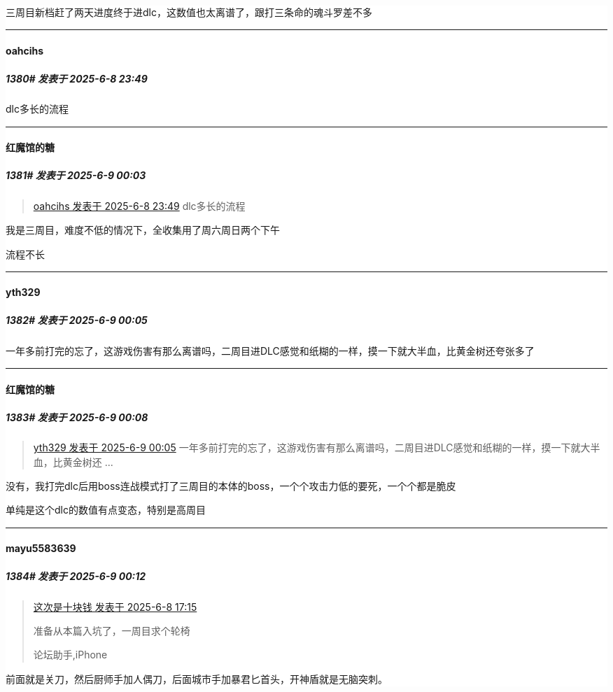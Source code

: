 三周目新档赶了两天进度终于进dlc，这数值也太离谱了，跟打三条命的魂斗罗差不多


*****

####  oahcihs  
##### 1380#       发表于 2025-6-8 23:49

dlc多长的流程


*****

####  红魔馆的糖  
##### 1381#       发表于 2025-6-9 00:03

<blockquote><a href="httphttps://stage1st.com/2b/forum.php?mod=redirect&amp;goto=findpost&amp;pid=67904069&amp;ptid=2036500" target="_blank">oahcihs 发表于 2025-6-8 23:49</a>
dlc多长的流程</blockquote>
我是三周目，难度不低的情况下，全收集用了周六周日两个下午

流程不长

*****

####  yth329  
##### 1382#       发表于 2025-6-9 00:05

一年多前打完的忘了，这游戏伤害有那么离谱吗，二周目进DLC感觉和纸糊的一样，摸一下就大半血，比黄金树还夸张多了


*****

####  红魔馆的糖  
##### 1383#       发表于 2025-6-9 00:08

<blockquote><a href="httphttps://stage1st.com/2b/forum.php?mod=redirect&amp;goto=findpost&amp;pid=67904122&amp;ptid=2036500" target="_blank">yth329 发表于 2025-6-9 00:05</a>
一年多前打完的忘了，这游戏伤害有那么离谱吗，二周目进DLC感觉和纸糊的一样，摸一下就大半血，比黄金树还 ...</blockquote>
没有，我打完dlc后用boss连战模式打了三周目的本体的boss，一个个攻击力低的要死，一个个都是脆皮

单纯是这个dlc的数值有点变态，特别是高周目


*****

####  mayu5583639  
##### 1384#       发表于 2025-6-9 00:12

<blockquote><a href="httphttps://stage1st.com/2b/forum.php?mod=redirect&amp;goto=findpost&amp;pid=67902070&amp;ptid=2036500" target="_blank">这次是十块钱 发表于 2025-6-8 17:15</a>

准备从本篇入坑了，一周目求个轮椅

论坛助手,iPhone</blockquote>
前面就是关刀，然后厨师手加人偶刀，后面城市手加暴君匕首头，开神盾就是无脑突刺。
